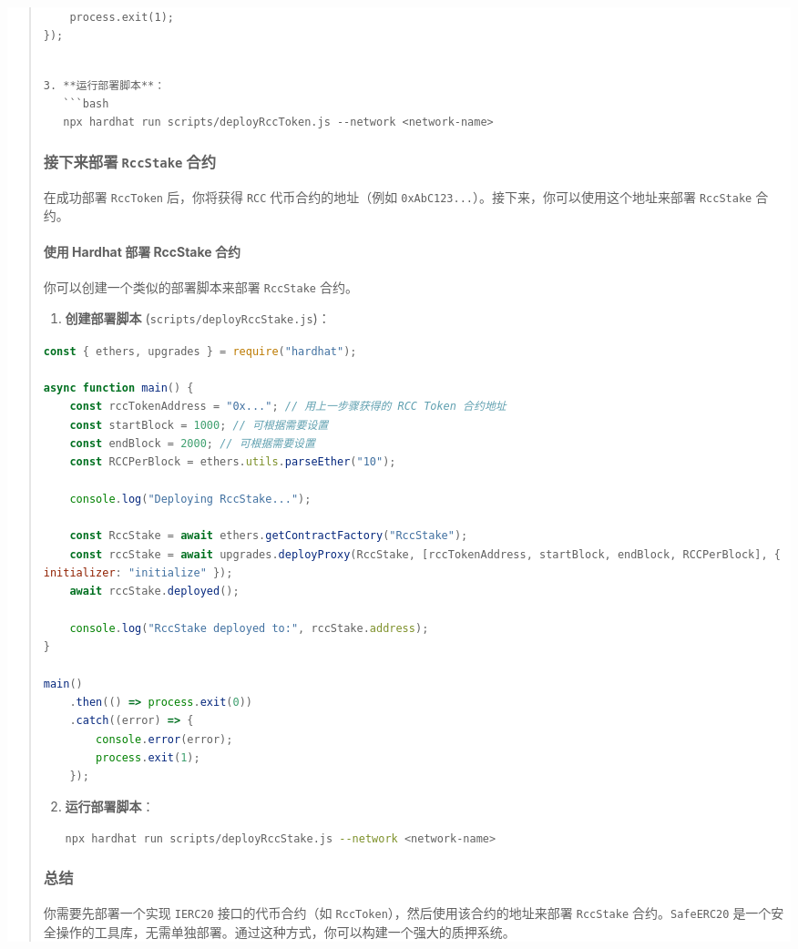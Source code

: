 >         process.exit(1);
>     });
> ```
>
> 3. **运行部署脚本**：
>    ```bash
>    npx hardhat run scripts/deployRccToken.js --network <network-name>
>    ```
>
> ### 接下来部署 `RccStake` 合约
>
> 在成功部署 `RccToken` 后，你将获得 `RCC` 代币合约的地址（例如 `0xAbC123...`）。接下来，你可以使用这个地址来部署 `RccStake` 合约。
>
> #### 使用 Hardhat 部署 RccStake 合约
>
> 你可以创建一个类似的部署脚本来部署 `RccStake` 合约。
>
> 1. **创建部署脚本** (`scripts/deployRccStake.js`)：
>
> ```javascript
> const { ethers, upgrades } = require("hardhat");
> 
> async function main() {
>     const rccTokenAddress = "0x..."; // 用上一步骤获得的 RCC Token 合约地址
>     const startBlock = 1000; // 可根据需要设置
>     const endBlock = 2000; // 可根据需要设置
>     const RCCPerBlock = ethers.utils.parseEther("10");
> 
>     console.log("Deploying RccStake...");
> 
>     const RccStake = await ethers.getContractFactory("RccStake");
>     const rccStake = await upgrades.deployProxy(RccStake, [rccTokenAddress, startBlock, endBlock, RCCPerBlock], { initializer: "initialize" });
>     await rccStake.deployed();
> 
>     console.log("RccStake deployed to:", rccStake.address);
> }
> 
> main()
>     .then(() => process.exit(0))
>     .catch((error) => {
>         console.error(error);
>         process.exit(1);
>     });
> ```
>
> 2. **运行部署脚本**：
>    ```bash
>    npx hardhat run scripts/deployRccStake.js --network <network-name>
>    ```
>
> ### 总结
>
> 你需要先部署一个实现 `IERC20` 接口的代币合约（如 `RccToken`），然后使用该合约的地址来部署 `RccStake` 合约。`SafeERC20` 是一个安全操作的工具库，无需单独部署。通过这种方式，你可以构建一个强大的质押系统。

